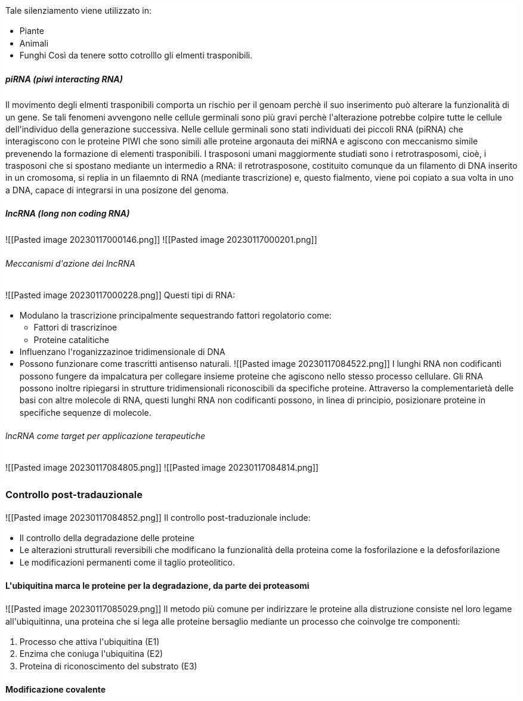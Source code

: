 Tale silenziamento viene utilizzato in:
- Piante
- Animali
- Funghi
Così da tenere sotto cotrolllo gli elmenti trasponibili. 
##### piRNA (piwi interacting RNA)
Il movimento degli elmenti trasponibili comporta un rischio per il genoam perchè il suo inserimento può alterare la funzionalità di un gene. 
Se tali fenomeni avvengono nelle cellule germinali sono più gravi perchè l'alterazione potrebbe colpire tutte le cellule dell'individuo della generazione successiva. 
Nelle cellule germinali sono stati individuati dei piccoli RNA (piRNA) che interagiscono con le proteine PIWI che sono simili alle proteine argonauta dei miRNA e agiscono con meccanismo simile prevenendo la formazione di elementi trasponibili. 
I trasposoni umani maggiormente studiati sono i retrotrasposomi, cioè, i trasposoni che si spostano mediante un intermedio a RNA: il retrotrasposone, costituito comunque da un filamento di DNA inserito in un cromosoma, si replia in un filaemnto di RNA (mediante trascrizione) e, questo fialmento, viene poi copiato a sua volta in uno a DNA, capace di integrarsi in una posizone del genoma. 
##### lncRNA (long non coding RNA)
![[Pasted image 20230117000146.png]]
![[Pasted image 20230117000201.png]]
###### Meccanismi d'azione dei lncRNA
![[Pasted image 20230117000228.png]]
Questi tipi di RNA:
- Modulano la trascrizione principalmente sequestrando fattori regolatorio come:
	- Fattori di trascrizinoe
	- Proteine catalitiche
- Influenzano l'roganizzazinoe tridimensionale di DNA 
- Possono funzionare come trascritti antisenso naturali. 
![[Pasted image 20230117084522.png]]
I lunghi RNA non codificanti possono fungere da impalcatura per collegare insieme proteine che agiscono nello stesso processo cellulare. 
Gli RNA possono inoltre ripiegarsi in strutture tridimensionali riconoscibili da specifiche proteine. 
Attraverso la complementarietà delle basi con altre molecole di RNA, questi lunghi RNA non codificanti possono, in linea di principio, posizionare proteine in specifiche sequenze di molecole. 
###### lncRNA come target per applicazione terapeutiche
![[Pasted image 20230117084805.png]]
![[Pasted image 20230117084814.png]]
### Controllo post-tradauzionale
![[Pasted image 20230117084852.png]]
Il controllo post-traduzionale include:
- Il controllo della degradazione delle proteine
- Le alterazioni strutturali reversibili che modificano la funzionalità della proteina come la fosforilazione e la defosforilazione
- Le modificazioni permanenti come il taglio proteolitico. 
#### L'ubiquitina marca le proteine per la degradazione, da parte dei proteasomi
![[Pasted image 20230117085029.png]]
Il metodo più comune per indirizzare le proteine alla distruzione consiste nel loro legame all'ubiquitinna, una proteina che si lega alle proteine bersaglio mediante un processo che coinvolge tre componenti: 
1. Processo che attiva l'ubiquitina (E1)
2. Enzima che coniuga l'ubiquitina (E2)
3. Proteina di riconoscimento del substrato (E3)
#### Modificazione covalente